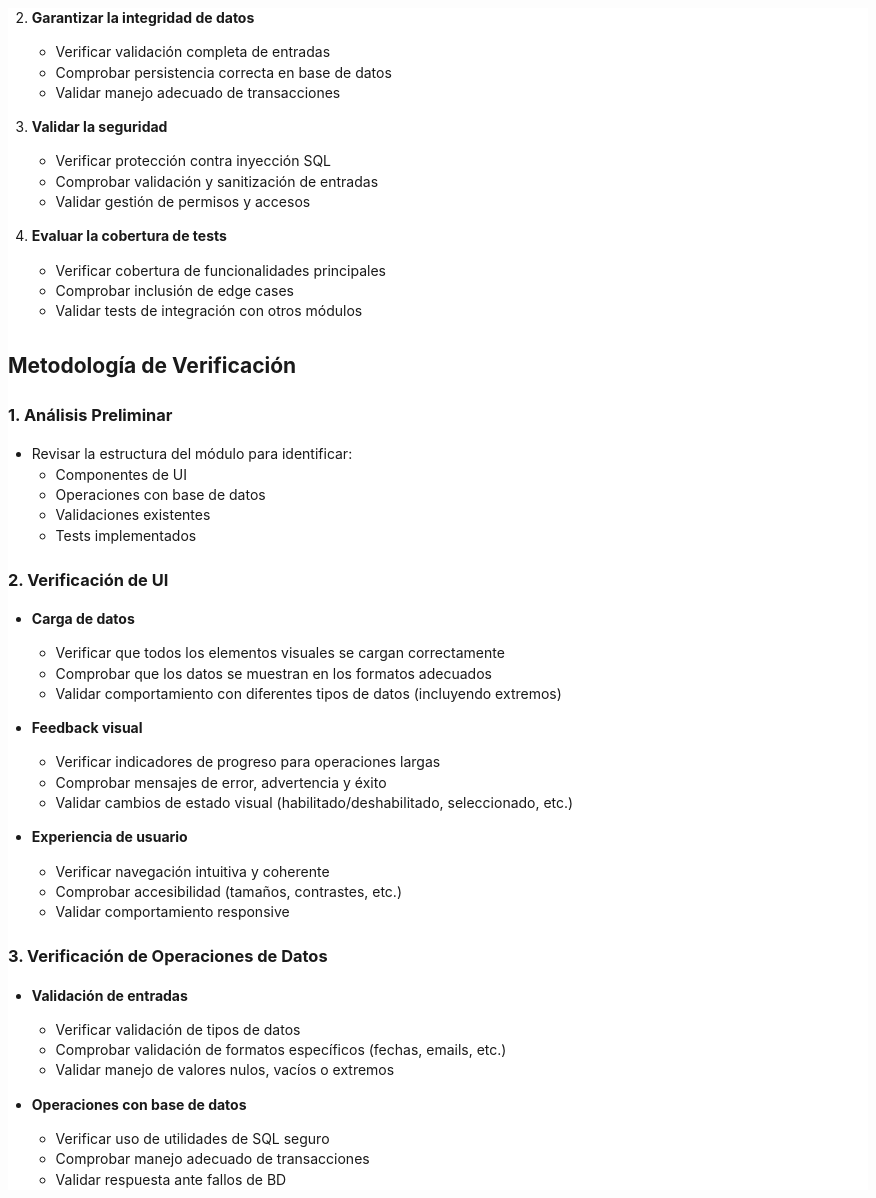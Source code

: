 2. **Garantizar la integridad de datos**
   - Verificar validación completa de entradas
   - Comprobar persistencia correcta en base de datos
   - Validar manejo adecuado de transacciones

3. **Validar la seguridad**
   - Verificar protección contra inyección SQL
   - Comprobar validación y sanitización de entradas
   - Validar gestión de permisos y accesos

4. **Evaluar la cobertura de tests**
   - Verificar cobertura de funcionalidades principales
   - Comprobar inclusión de edge cases
   - Validar tests de integración con otros módulos

## Metodología de Verificación

### 1. Análisis Preliminar

- Revisar la estructura del módulo para identificar:
  - Componentes de UI
  - Operaciones con base de datos
  - Validaciones existentes
  - Tests implementados

### 2. Verificación de UI

- **Carga de datos**
  - Verificar que todos los elementos visuales se cargan correctamente
  - Comprobar que los datos se muestran en los formatos adecuados
  - Validar comportamiento con diferentes tipos de datos (incluyendo extremos)

- **Feedback visual**
  - Verificar indicadores de progreso para operaciones largas
  - Comprobar mensajes de error, advertencia y éxito
  - Validar cambios de estado visual (habilitado/deshabilitado, seleccionado, etc.)

- **Experiencia de usuario**
  - Verificar navegación intuitiva y coherente
  - Comprobar accesibilidad (tamaños, contrastes, etc.)
  - Validar comportamiento responsive

### 3. Verificación de Operaciones de Datos

- **Validación de entradas**
  - Verificar validación de tipos de datos
  - Comprobar validación de formatos específicos (fechas, emails, etc.)
  - Validar manejo de valores nulos, vacíos o extremos

- **Operaciones con base de datos**
  - Verificar uso de utilidades de SQL seguro
  - Comprobar manejo adecuado de transacciones
  - Validar respuesta ante fallos de BD
